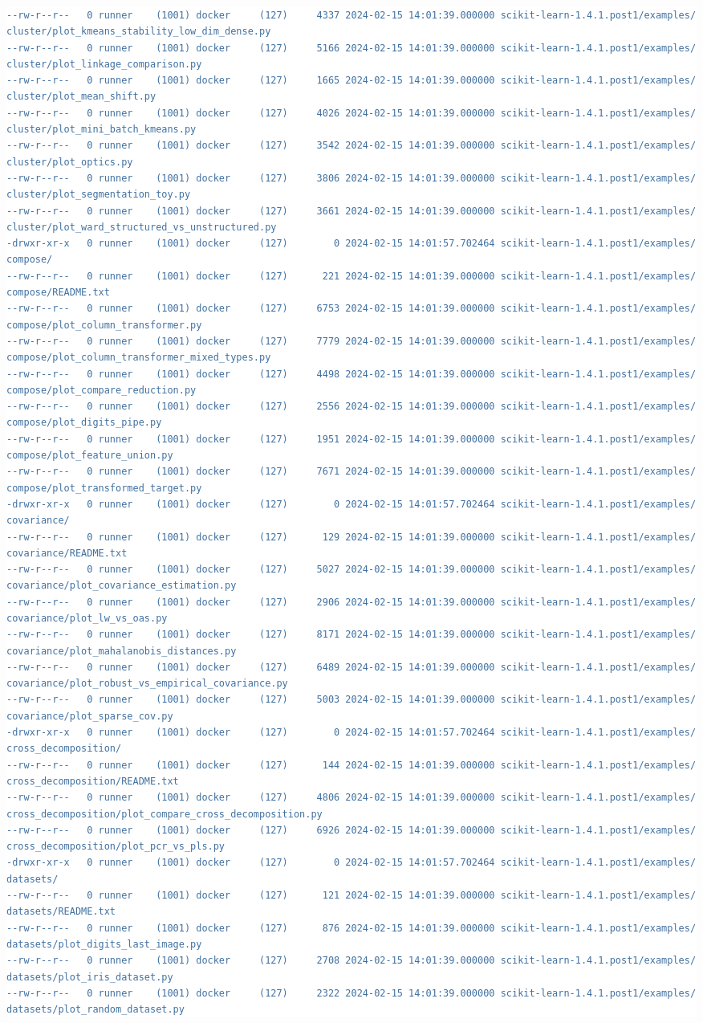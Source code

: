 ```diff
--rw-r--r--   0 runner    (1001) docker     (127)     4337 2024-02-15 14:01:39.000000 scikit-learn-1.4.1.post1/examples/cluster/plot_kmeans_stability_low_dim_dense.py
--rw-r--r--   0 runner    (1001) docker     (127)     5166 2024-02-15 14:01:39.000000 scikit-learn-1.4.1.post1/examples/cluster/plot_linkage_comparison.py
--rw-r--r--   0 runner    (1001) docker     (127)     1665 2024-02-15 14:01:39.000000 scikit-learn-1.4.1.post1/examples/cluster/plot_mean_shift.py
--rw-r--r--   0 runner    (1001) docker     (127)     4026 2024-02-15 14:01:39.000000 scikit-learn-1.4.1.post1/examples/cluster/plot_mini_batch_kmeans.py
--rw-r--r--   0 runner    (1001) docker     (127)     3542 2024-02-15 14:01:39.000000 scikit-learn-1.4.1.post1/examples/cluster/plot_optics.py
--rw-r--r--   0 runner    (1001) docker     (127)     3806 2024-02-15 14:01:39.000000 scikit-learn-1.4.1.post1/examples/cluster/plot_segmentation_toy.py
--rw-r--r--   0 runner    (1001) docker     (127)     3661 2024-02-15 14:01:39.000000 scikit-learn-1.4.1.post1/examples/cluster/plot_ward_structured_vs_unstructured.py
-drwxr-xr-x   0 runner    (1001) docker     (127)        0 2024-02-15 14:01:57.702464 scikit-learn-1.4.1.post1/examples/compose/
--rw-r--r--   0 runner    (1001) docker     (127)      221 2024-02-15 14:01:39.000000 scikit-learn-1.4.1.post1/examples/compose/README.txt
--rw-r--r--   0 runner    (1001) docker     (127)     6753 2024-02-15 14:01:39.000000 scikit-learn-1.4.1.post1/examples/compose/plot_column_transformer.py
--rw-r--r--   0 runner    (1001) docker     (127)     7779 2024-02-15 14:01:39.000000 scikit-learn-1.4.1.post1/examples/compose/plot_column_transformer_mixed_types.py
--rw-r--r--   0 runner    (1001) docker     (127)     4498 2024-02-15 14:01:39.000000 scikit-learn-1.4.1.post1/examples/compose/plot_compare_reduction.py
--rw-r--r--   0 runner    (1001) docker     (127)     2556 2024-02-15 14:01:39.000000 scikit-learn-1.4.1.post1/examples/compose/plot_digits_pipe.py
--rw-r--r--   0 runner    (1001) docker     (127)     1951 2024-02-15 14:01:39.000000 scikit-learn-1.4.1.post1/examples/compose/plot_feature_union.py
--rw-r--r--   0 runner    (1001) docker     (127)     7671 2024-02-15 14:01:39.000000 scikit-learn-1.4.1.post1/examples/compose/plot_transformed_target.py
-drwxr-xr-x   0 runner    (1001) docker     (127)        0 2024-02-15 14:01:57.702464 scikit-learn-1.4.1.post1/examples/covariance/
--rw-r--r--   0 runner    (1001) docker     (127)      129 2024-02-15 14:01:39.000000 scikit-learn-1.4.1.post1/examples/covariance/README.txt
--rw-r--r--   0 runner    (1001) docker     (127)     5027 2024-02-15 14:01:39.000000 scikit-learn-1.4.1.post1/examples/covariance/plot_covariance_estimation.py
--rw-r--r--   0 runner    (1001) docker     (127)     2906 2024-02-15 14:01:39.000000 scikit-learn-1.4.1.post1/examples/covariance/plot_lw_vs_oas.py
--rw-r--r--   0 runner    (1001) docker     (127)     8171 2024-02-15 14:01:39.000000 scikit-learn-1.4.1.post1/examples/covariance/plot_mahalanobis_distances.py
--rw-r--r--   0 runner    (1001) docker     (127)     6489 2024-02-15 14:01:39.000000 scikit-learn-1.4.1.post1/examples/covariance/plot_robust_vs_empirical_covariance.py
--rw-r--r--   0 runner    (1001) docker     (127)     5003 2024-02-15 14:01:39.000000 scikit-learn-1.4.1.post1/examples/covariance/plot_sparse_cov.py
-drwxr-xr-x   0 runner    (1001) docker     (127)        0 2024-02-15 14:01:57.702464 scikit-learn-1.4.1.post1/examples/cross_decomposition/
--rw-r--r--   0 runner    (1001) docker     (127)      144 2024-02-15 14:01:39.000000 scikit-learn-1.4.1.post1/examples/cross_decomposition/README.txt
--rw-r--r--   0 runner    (1001) docker     (127)     4806 2024-02-15 14:01:39.000000 scikit-learn-1.4.1.post1/examples/cross_decomposition/plot_compare_cross_decomposition.py
--rw-r--r--   0 runner    (1001) docker     (127)     6926 2024-02-15 14:01:39.000000 scikit-learn-1.4.1.post1/examples/cross_decomposition/plot_pcr_vs_pls.py
-drwxr-xr-x   0 runner    (1001) docker     (127)        0 2024-02-15 14:01:57.702464 scikit-learn-1.4.1.post1/examples/datasets/
--rw-r--r--   0 runner    (1001) docker     (127)      121 2024-02-15 14:01:39.000000 scikit-learn-1.4.1.post1/examples/datasets/README.txt
--rw-r--r--   0 runner    (1001) docker     (127)      876 2024-02-15 14:01:39.000000 scikit-learn-1.4.1.post1/examples/datasets/plot_digits_last_image.py
--rw-r--r--   0 runner    (1001) docker     (127)     2708 2024-02-15 14:01:39.000000 scikit-learn-1.4.1.post1/examples/datasets/plot_iris_dataset.py
--rw-r--r--   0 runner    (1001) docker     (127)     2322 2024-02-15 14:01:39.000000 scikit-learn-1.4.1.post1/examples/datasets/plot_random_dataset.py
```